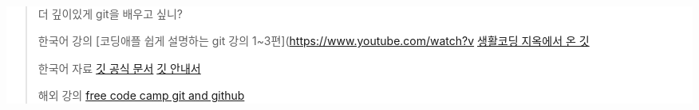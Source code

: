 
> 더 깊이있게 git을 배우고 싶니?
>
> 한국어 강의
>[코딩애플 쉽게 설명하는 git 강의 1~3편](https://www.youtube.com/watch?v
>[생활코딩 지옥에서 온 깃](https://www.youtube.com/watch?v=hFJZwOfme6w&list=PLuHgQVnccGMA8iwZwrGyNXCGy2LAAsTXk)
> 
> 한국어 자료
> [깃 공식 문서](https://git-scm.com/book/ko/v2)
> [깃 안내서](https://subicura.com/git/guide/basic.html#git-status-%E1%84%92%E1%85%A7%E1%86%AB%E1%84%8C%E1%85%A2-%E1%84%89%E1%85%A1%E1%86%BC%E1%84%90%E1%85%A2-%E1%84%92%E1%85%AA%E1%86%A8%E1%84%8B%E1%85%B5%E1%86%AB)
> 
> 해외 강의
> [free code camp git and github](https://www.youtube.com/watch?v=RGOj5yH7evk)
